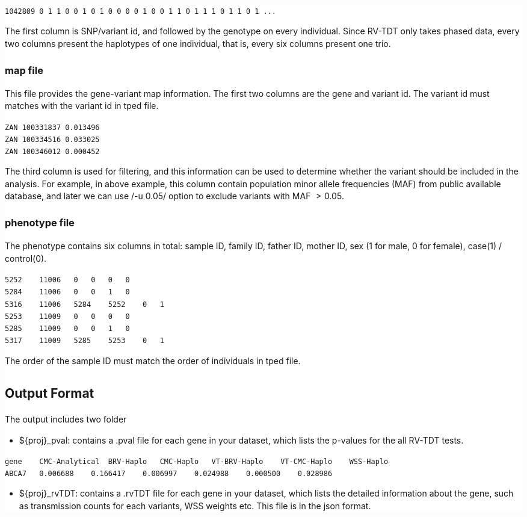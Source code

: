 ```
1042809 0 1 1 0 0 1 0 1 0 0 0 0 1 0 0 1 1 0 1 1 1 0 1 1 0 1 ...
```

The first column is SNP/variant id, and followed by the genotype on every individual. Since RV-TDT only takes phased data, every two columns present the haplotypes of one individual, that is, every six columns present one trio. 

### map file

This file provides the gene-variant map information. The first two columns are the gene and variant id. The variant id must matches with the variant id in tped file.

```
ZAN 100331837 0.013496
ZAN 100334516 0.033025
ZAN 100346012 0.000452
```

The third column is used for filtering, and this information can be used to determine whether the variant should be included in the analysis. For example, in above example, this column contain population minor allele frequencies (MAF) from public available database, and later we can use /-u 0.05/ option to exclude variants with MAF $> 0.05$.

### phenotype file

The phenotype contains six columns in total: sample ID, family ID, father ID, mother ID, sex (1 for male, 0 for female), case(1) / control(0). 

```
5252	11006	0	0	0	0
5284	11006	0	0	1	0
5316	11006	5284	5252	0	1
5253	11009	0	0	0	0
5285	11009	0	0	1	0
5317	11009	5285	5253	0	1
```


The order of the sample ID must match the order of individuals in tped file. 

## Output Format

The output includes two folder

+ ${proj}_pval: contains a .pval file for each gene in your dataset, which lists the p-values for the all RV-TDT tests.

```
gene	CMC-Analytical	BRV-Haplo	CMC-Haplo	VT-BRV-Haplo	VT-CMC-Haplo	WSS-Haplo
ABCA7	0.006688	0.166417	0.006997	0.024988	0.000500	0.028986	
```

+ ${proj}_rvTDT: contains a .rvTDT file for each gene in your dataset, which lists the detailed information about the gene, such as transmission counts for each variants, WSS weights etc. This file is in the json format.
